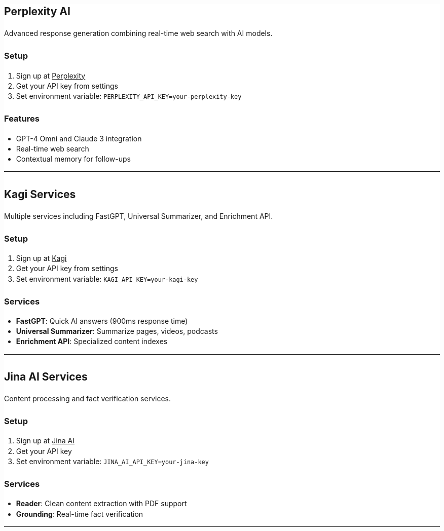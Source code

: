 ## Perplexity AI

Advanced response generation combining real-time web search with AI models.

### Setup

1. Sign up at [Perplexity](https://perplexity.ai)
2. Get your API key from settings
3. Set environment variable: `PERPLEXITY_API_KEY=your-perplexity-key`

### Features

- GPT-4 Omni and Claude 3 integration
- Real-time web search
- Contextual memory for follow-ups

---

## Kagi Services

Multiple services including FastGPT, Universal Summarizer, and Enrichment API.

### Setup

1. Sign up at [Kagi](https://kagi.com)
2. Get your API key from settings
3. Set environment variable: `KAGI_API_KEY=your-kagi-key`

### Services

- **FastGPT**: Quick AI answers (900ms response time)
- **Universal Summarizer**: Summarize pages, videos, podcasts
- **Enrichment API**: Specialized content indexes

---

## Jina AI Services

Content processing and fact verification services.

### Setup

1. Sign up at [Jina AI](https://jina.ai)
2. Get your API key
3. Set environment variable: `JINA_AI_API_KEY=your-jina-key`

### Services

- **Reader**: Clean content extraction with PDF support
- **Grounding**: Real-time fact verification

---
